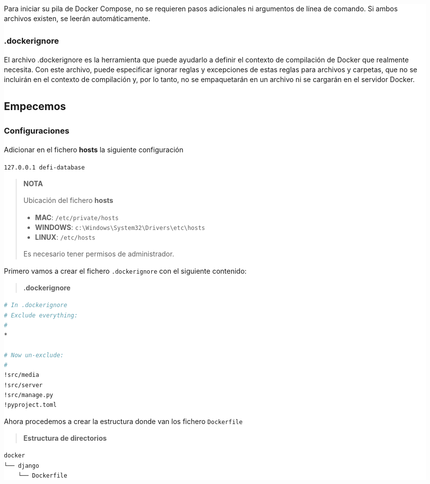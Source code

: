 Para iniciar su pila de Docker Compose, no se requieren pasos adicionales ni argumentos de línea de comando. Si ambos archivos existen, se leerán automáticamente.

### .dockerignore

El archivo .dockerignore es la herramienta que puede ayudarlo a definir el contexto de compilación de Docker que realmente necesita. Con este archivo, puede especificar ignorar reglas y excepciones de estas reglas para archivos y carpetas, que no se incluirán en el contexto de compilación y, por lo tanto, no se empaquetarán en un archivo ni se cargarán en el servidor Docker.

## Empecemos

### Configuraciones

Adicionar en el fichero **hosts** la siguiente configuración

```zsh
127.0.0.1 defi-database
```

> **NOTA**
>
> Ubicación del fichero **hosts**
>
> - **MAC**: `/etc/private/hosts`
> - **WINDOWS**: `c:\Windows\System32\Drivers\etc\hosts` 
> - **LINUX**: `/etc/hosts`
>
> Es necesario tener permisos de administrador.

Primero vamos a crear el fichero `.dockerignore` con el siguiente contenido:

> **.dockerignore**

```zsh
# In .dockerignore
# Exclude everything:
#
*

# Now un-exclude:
#
!src/media
!src/server
!src/manage.py
!pyproject.toml
```

Ahora procedemos a crear la estructura donde van los fichero `Dockerfile`

> **Estructura de directorios**

```zsh
docker
└── django
    └── Dockerfile
```
